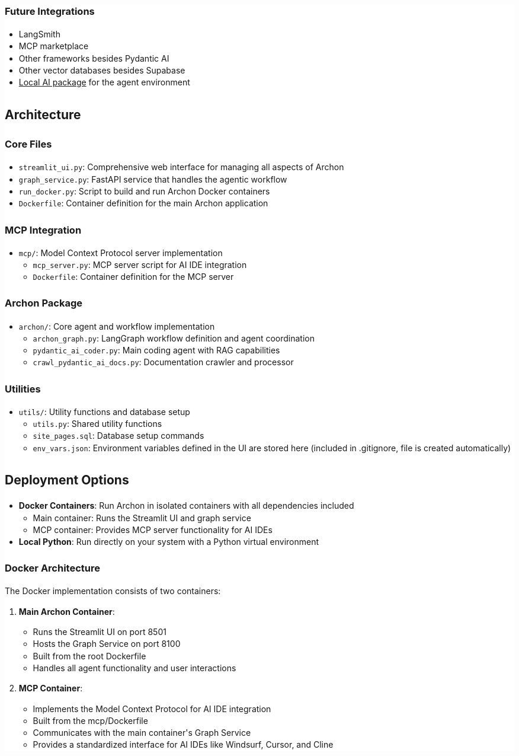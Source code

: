 ### Future Integrations
- LangSmith
- MCP marketplace
- Other frameworks besides Pydantic AI
- Other vector databases besides Supabase
- [Local AI package](https://github.com/coleam00/local-ai-packaged) for the agent environment

## Architecture

### Core Files
- `streamlit_ui.py`: Comprehensive web interface for managing all aspects of Archon
- `graph_service.py`: FastAPI service that handles the agentic workflow
- `run_docker.py`: Script to build and run Archon Docker containers
- `Dockerfile`: Container definition for the main Archon application

### MCP Integration
- `mcp/`: Model Context Protocol server implementation
  - `mcp_server.py`: MCP server script for AI IDE integration
  - `Dockerfile`: Container definition for the MCP server

### Archon Package
- `archon/`: Core agent and workflow implementation
  - `archon_graph.py`: LangGraph workflow definition and agent coordination
  - `pydantic_ai_coder.py`: Main coding agent with RAG capabilities
  - `crawl_pydantic_ai_docs.py`: Documentation crawler and processor

### Utilities
- `utils/`: Utility functions and database setup
  - `utils.py`: Shared utility functions
  - `site_pages.sql`: Database setup commands
  - `env_vars.json`: Environment variables defined in the UI are stored here (included in .gitignore, file is created automatically)

## Deployment Options
- **Docker Containers**: Run Archon in isolated containers with all dependencies included
  - Main container: Runs the Streamlit UI and graph service
  - MCP container: Provides MCP server functionality for AI IDEs
- **Local Python**: Run directly on your system with a Python virtual environment

### Docker Architecture
The Docker implementation consists of two containers:
1. **Main Archon Container**:
   - Runs the Streamlit UI on port 8501
   - Hosts the Graph Service on port 8100
   - Built from the root Dockerfile
   - Handles all agent functionality and user interactions

2. **MCP Container**:
   - Implements the Model Context Protocol for AI IDE integration
   - Built from the mcp/Dockerfile
   - Communicates with the main container's Graph Service
   - Provides a standardized interface for AI IDEs like Windsurf, Cursor, and Cline
